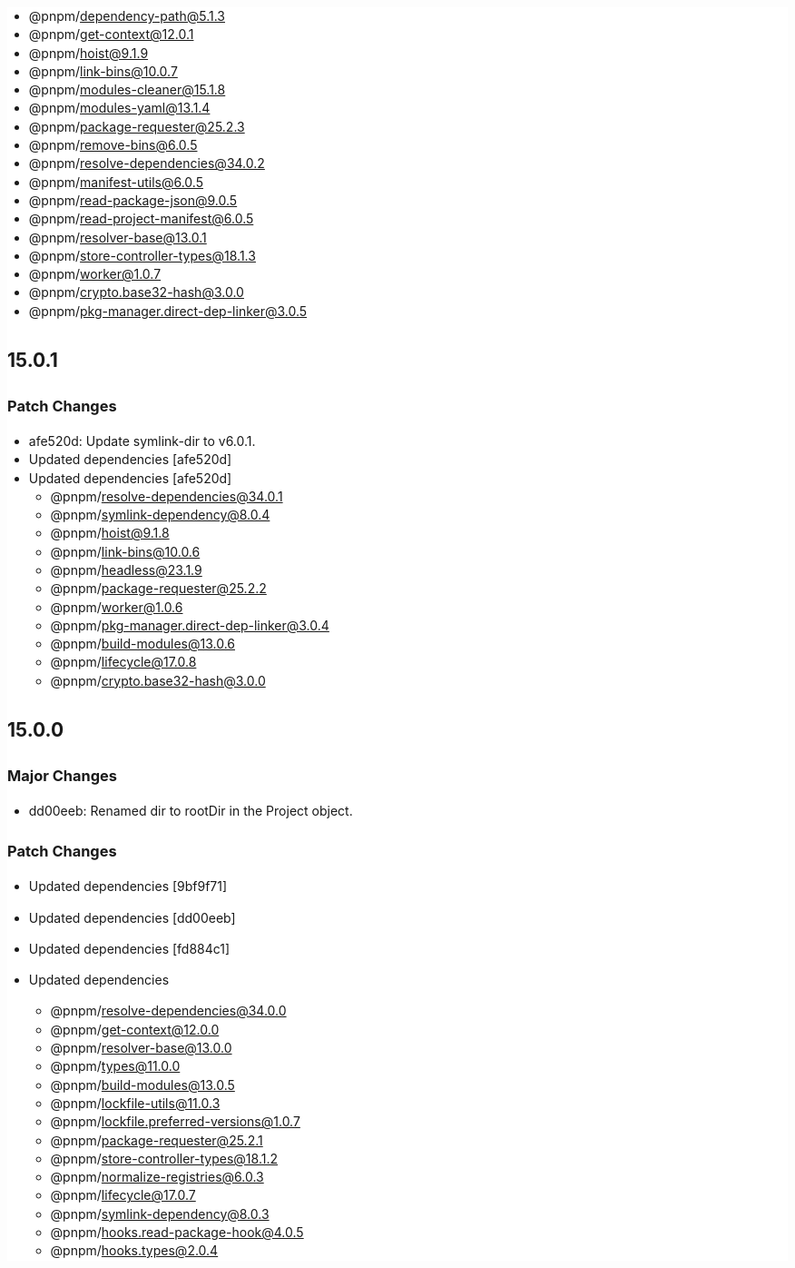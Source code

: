   - @pnpm/dependency-path@5.1.3
  - @pnpm/get-context@12.0.1
  - @pnpm/hoist@9.1.9
  - @pnpm/link-bins@10.0.7
  - @pnpm/modules-cleaner@15.1.8
  - @pnpm/modules-yaml@13.1.4
  - @pnpm/package-requester@25.2.3
  - @pnpm/remove-bins@6.0.5
  - @pnpm/resolve-dependencies@34.0.2
  - @pnpm/manifest-utils@6.0.5
  - @pnpm/read-package-json@9.0.5
  - @pnpm/read-project-manifest@6.0.5
  - @pnpm/resolver-base@13.0.1
  - @pnpm/store-controller-types@18.1.3
  - @pnpm/worker@1.0.7
  - @pnpm/crypto.base32-hash@3.0.0
  - @pnpm/pkg-manager.direct-dep-linker@3.0.5

## 15.0.1

### Patch Changes

- afe520d: Update symlink-dir to v6.0.1.
- Updated dependencies [afe520d]
- Updated dependencies [afe520d]
  - @pnpm/resolve-dependencies@34.0.1
  - @pnpm/symlink-dependency@8.0.4
  - @pnpm/hoist@9.1.8
  - @pnpm/link-bins@10.0.6
  - @pnpm/headless@23.1.9
  - @pnpm/package-requester@25.2.2
  - @pnpm/worker@1.0.6
  - @pnpm/pkg-manager.direct-dep-linker@3.0.4
  - @pnpm/build-modules@13.0.6
  - @pnpm/lifecycle@17.0.8
  - @pnpm/crypto.base32-hash@3.0.0

## 15.0.0

### Major Changes

- dd00eeb: Renamed dir to rootDir in the Project object.

### Patch Changes

- Updated dependencies [9bf9f71]
- Updated dependencies [dd00eeb]
- Updated dependencies [fd884c1]
- Updated dependencies
  - @pnpm/resolve-dependencies@34.0.0
  - @pnpm/get-context@12.0.0
  - @pnpm/resolver-base@13.0.0
  - @pnpm/types@11.0.0
  - @pnpm/build-modules@13.0.5
  - @pnpm/lockfile-utils@11.0.3
  - @pnpm/lockfile.preferred-versions@1.0.7
  - @pnpm/package-requester@25.2.1
  - @pnpm/store-controller-types@18.1.2
  - @pnpm/normalize-registries@6.0.3
  - @pnpm/lifecycle@17.0.7
  - @pnpm/symlink-dependency@8.0.3
  - @pnpm/hooks.read-package-hook@4.0.5
  - @pnpm/hooks.types@2.0.4

  [v10.12.2]: https://github.com/pnpm/pnpm/releases/tag/v10.12.2
  [#9648]: https://github.com/pnpm/pnpm/pull/9648
  [#9685]: https://github.com/pnpm/pnpm/issues/9685